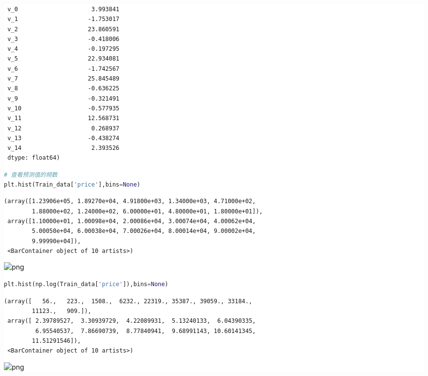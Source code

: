      v_0                     3.993841
     v_1                    -1.753017
     v_2                    23.860591
     v_3                    -0.418006
     v_4                    -0.197295
     v_5                    22.934081
     v_6                    -1.742567
     v_7                    25.845489
     v_8                    -0.636225
     v_9                    -0.321491
     v_10                   -0.577935
     v_11                   12.568731
     v_12                    0.268937
     v_13                   -0.438274
     v_14                    2.393526
     dtype: float64)




```python
# 查看预测值的频数
plt.hist(Train_data['price'],bins=None)
```




    (array([1.23906e+05, 1.89270e+04, 4.91800e+03, 1.34000e+03, 4.71000e+02,
            1.88000e+02, 1.24000e+02, 6.00000e+01, 4.80000e+01, 1.80000e+01]),
     array([1.10000e+01, 1.00098e+04, 2.00086e+04, 3.00074e+04, 4.00062e+04,
            5.00050e+04, 6.00038e+04, 7.00026e+04, 8.00014e+04, 9.00002e+04,
            9.99990e+04]),
     <BarContainer object of 10 artists>)




    
![png](output_39_1.png)
    



```python
plt.hist(np.log(Train_data['price']),bins=None)
```




    (array([   56.,   223.,  1508.,  6232., 22319., 35387., 39059., 33184.,
            11123.,   909.]),
     array([ 2.39789527,  3.30939729,  4.22089931,  5.13240133,  6.04390335,
             6.95540537,  7.86690739,  8.77840941,  9.68991143, 10.60141345,
            11.51291546]),
     <BarContainer object of 10 artists>)




    
![png](output_40_1.png)
    